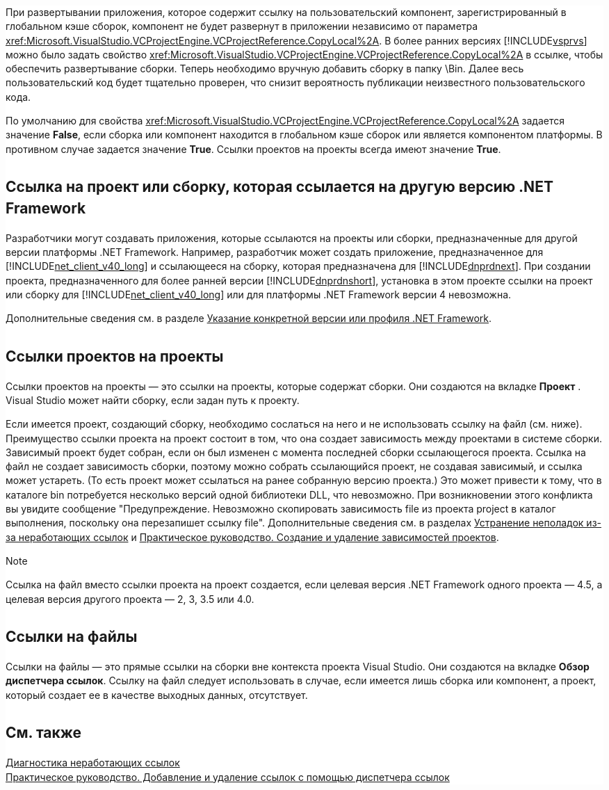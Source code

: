  При развертывании приложения, которое содержит ссылку на пользовательский компонент, зарегистрированный в глобальном кэше сборок, компонент не будет развернут в приложении независимо от параметра <xref:Microsoft.VisualStudio.VCProjectEngine.VCProjectReference.CopyLocal%2A>. В более ранних версиях [!INCLUDE[vsprvs](../code-quality/includes/vsprvs_md.md)] можно было задать свойство <xref:Microsoft.VisualStudio.VCProjectEngine.VCProjectReference.CopyLocal%2A> в ссылке, чтобы обеспечить развертывание сборки. Теперь необходимо вручную добавить сборку в папку \Bin. Далее весь пользовательский код будет тщательно проверен, что снизит вероятность публикации неизвестного пользовательского кода.  

 По умолчанию для свойства <xref:Microsoft.VisualStudio.VCProjectEngine.VCProjectReference.CopyLocal%2A> задается значение **False**, если сборка или компонент находится в глобальном кэше сборок или является компонентом платформы. В противном случае задается значение **True**. Ссылки проектов на проекты всегда имеют значение **True**.  

## <a name="referencing-a-project-or-assembly-that-targets-a-different-version-of-the-net-framework"></a>Ссылка на проект или сборку, которая ссылается на другую версию .NET Framework  
 Разработчики могут создавать приложения, которые ссылаются на проекты или сборки, предназначенные для другой версии платформы .NET Framework. Например, разработчик может создать приложение, предназначенное для [!INCLUDE[net_client_v40_long](../deployment/includes/net_client_v40_long_md.md)] и ссылающееся на сборку, которая предназначена для [!INCLUDE[dnprdnext](../ide/includes/dnprdnext_md.md)]. При создании проекта, предназначенного для более ранней версии [!INCLUDE[dnprdnshort](../code-quality/includes/dnprdnshort_md.md)], установка в этом проекте ссылки на проект или сборку для [!INCLUDE[net_client_v40_long](../deployment/includes/net_client_v40_long_md.md)] или для платформы .NET Framework версии 4 невозможна.  

 Дополнительные сведения см. в разделе [Указание конкретной версии или профиля .NET Framework](../ide/targeting-a-specific-dotnet-framework-version.md).  

## <a name="project-to-project-references"></a>Ссылки проектов на проекты  
 Ссылки проектов на проекты — это ссылки на проекты, которые содержат сборки. Они создаются на вкладке **Проект** . Visual Studio может найти сборку, если задан путь к проекту.  

 Если имеется проект, создающий сборку, необходимо сослаться на него и не использовать ссылку на файл (см. ниже). Преимущество ссылки проекта на проект состоит в том, что она создает зависимость между проектами в системе сборки. Зависимый проект будет собран, если он был изменен с момента последней сборки ссылающегося проекта. Ссылка на файл не создает зависимость сборки, поэтому можно собрать ссылающийся проект, не создавая зависимый, и ссылка может устареть. (То есть проект может ссылаться на ранее собранную версию проекта.) Это может привести к тому, что в каталоге bin потребуется несколько версий одной библиотеки DLL, что невозможно. При возникновении этого конфликта вы увидите сообщение "Предупреждение. Невозможно скопировать зависимость file из проекта project в каталог выполнения, поскольку она перезапишет ссылку file". Дополнительные сведения см. в разделах [Устранение неполадок из-за неработающих ссылок](../ide/troubleshooting-broken-references.md) и [Практическое руководство. Создание и удаление зависимостей проектов](../ide/how-to-create-and-remove-project-dependencies.md).  

> [!NOTE]
>  Ссылка на файл вместо ссылки проекта на проект создается, если целевая версия .NET Framework одного проекта — 4.5, а целевая версия другого проекта — 2, 3, 3.5 или 4.0.  

## <a name="file-references"></a>Ссылки на файлы  
 Ссылки на файлы — это прямые ссылки на сборки вне контекста проекта Visual Studio. Они создаются на вкладке **Обзор** **диспетчера ссылок**. Ссылку на файл следует использовать в случае, если имеется лишь сборка или компонент, а проект, который создает ее в качестве выходных данных, отсутствует.  

## <a name="see-also"></a>См. также  
 [Диагностика неработающих ссылок](../ide/troubleshooting-broken-references.md)   
 [Практическое руководство. Добавление и удаление ссылок с помощью диспетчера ссылок](../ide/how-to-add-or-remove-references-by-using-the-reference-manager.md)

